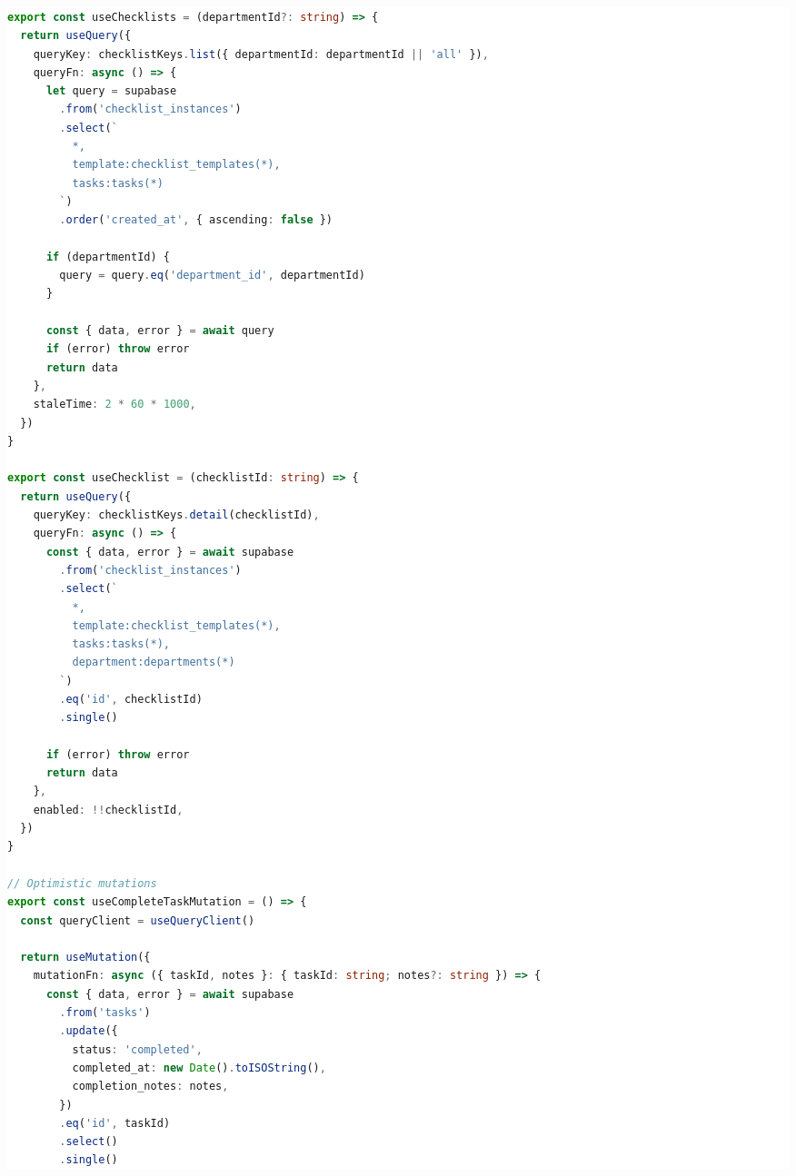 ```typescript
export const useChecklists = (departmentId?: string) => {
  return useQuery({
    queryKey: checklistKeys.list({ departmentId: departmentId || 'all' }),
    queryFn: async () => {
      let query = supabase
        .from('checklist_instances')
        .select(`
          *,
          template:checklist_templates(*),
          tasks:tasks(*)
        `)
        .order('created_at', { ascending: false })
      
      if (departmentId) {
        query = query.eq('department_id', departmentId)
      }
      
      const { data, error } = await query
      if (error) throw error
      return data
    },
    staleTime: 2 * 60 * 1000,
  })
}

export const useChecklist = (checklistId: string) => {
  return useQuery({
    queryKey: checklistKeys.detail(checklistId),
    queryFn: async () => {
      const { data, error } = await supabase
        .from('checklist_instances')
        .select(`
          *,
          template:checklist_templates(*),
          tasks:tasks(*),
          department:departments(*)
        `)
        .eq('id', checklistId)
        .single()
      
      if (error) throw error
      return data
    },
    enabled: !!checklistId,
  })
}

// Optimistic mutations
export const useCompleteTaskMutation = () => {
  const queryClient = useQueryClient()
  
  return useMutation({
    mutationFn: async ({ taskId, notes }: { taskId: string; notes?: string }) => {
      const { data, error } = await supabase
        .from('tasks')
        .update({
          status: 'completed',
          completed_at: new Date().toISOString(),
          completion_notes: notes,
        })
        .eq('id', taskId)
        .select()
        .single()
```